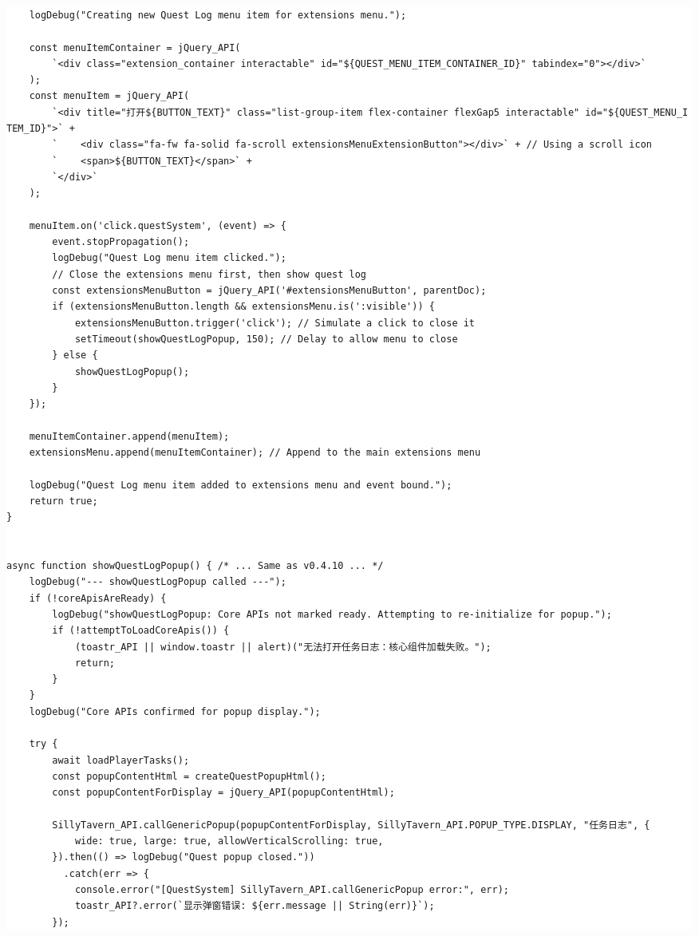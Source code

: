         logDebug("Creating new Quest Log menu item for extensions menu.");

        const menuItemContainer = jQuery_API(
            `<div class="extension_container interactable" id="${QUEST_MENU_ITEM_CONTAINER_ID}" tabindex="0"></div>`
        );
        const menuItem = jQuery_API(
            `<div title="打开${BUTTON_TEXT}" class="list-group-item flex-container flexGap5 interactable" id="${QUEST_MENU_ITEM_ID}">` +
            `    <div class="fa-fw fa-solid fa-scroll extensionsMenuExtensionButton"></div>` + // Using a scroll icon
            `    <span>${BUTTON_TEXT}</span>` +
            `</div>`
        );

        menuItem.on('click.questSystem', (event) => {
            event.stopPropagation();
            logDebug("Quest Log menu item clicked.");
            // Close the extensions menu first, then show quest log
            const extensionsMenuButton = jQuery_API('#extensionsMenuButton', parentDoc);
            if (extensionsMenuButton.length && extensionsMenu.is(':visible')) {
                extensionsMenuButton.trigger('click'); // Simulate a click to close it
                setTimeout(showQuestLogPopup, 150); // Delay to allow menu to close
            } else {
                showQuestLogPopup();
            }
        });

        menuItemContainer.append(menuItem);
        extensionsMenu.append(menuItemContainer); // Append to the main extensions menu

        logDebug("Quest Log menu item added to extensions menu and event bound.");
        return true;
    }


    async function showQuestLogPopup() { /* ... Same as v0.4.10 ... */ 
        logDebug("--- showQuestLogPopup called ---");
        if (!coreApisAreReady) {
            logDebug("showQuestLogPopup: Core APIs not marked ready. Attempting to re-initialize for popup.");
            if (!attemptToLoadCoreApis()) {
                (toastr_API || window.toastr || alert)("无法打开任务日志：核心组件加载失败。");
                return;
            }
        }
        logDebug("Core APIs confirmed for popup display.");

        try {
            await loadPlayerTasks();
            const popupContentHtml = createQuestPopupHtml();
            const popupContentForDisplay = jQuery_API(popupContentHtml);

            SillyTavern_API.callGenericPopup(popupContentForDisplay, SillyTavern_API.POPUP_TYPE.DISPLAY, "任务日志", {
                wide: true, large: true, allowVerticalScrolling: true,
            }).then(() => logDebug("Quest popup closed."))
              .catch(err => {
                console.error("[QuestSystem] SillyTavern_API.callGenericPopup error:", err);
                toastr_API?.error(`显示弹窗错误: ${err.message || String(err)}`);
            });
